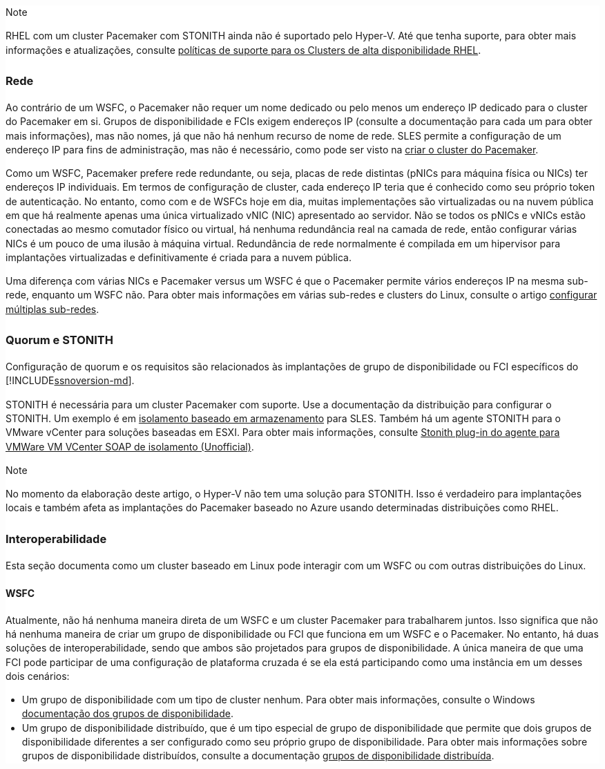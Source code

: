 >[!NOTE]
>RHEL com um cluster Pacemaker com STONITH ainda não é suportado pelo Hyper-V. Até que tenha suporte, para obter mais informações e atualizações, consulte [políticas de suporte para os Clusters de alta disponibilidade RHEL](https://access.redhat.com/articles/29440#3physical_host_mixing).

### <a name="networking"></a>Rede
Ao contrário de um WSFC, o Pacemaker não requer um nome dedicado ou pelo menos um endereço IP dedicado para o cluster do Pacemaker em si. Grupos de disponibilidade e FCIs exigem endereços IP (consulte a documentação para cada um para obter mais informações), mas não nomes, já que não há nenhum recurso de nome de rede. SLES permite a configuração de um endereço IP para fins de administração, mas não é necessário, como pode ser visto na [criar o cluster do Pacemaker](sql-server-linux-deploy-pacemaker-cluster.md#create).

Como um WSFC, Pacemaker prefere rede redundante, ou seja, placas de rede distintas (pNICs para máquina física ou NICs) ter endereços IP individuais. Em termos de configuração de cluster, cada endereço IP teria que é conhecido como seu próprio token de autenticação. No entanto, como com e de WSFCs hoje em dia, muitas implementações são virtualizadas ou na nuvem pública em que há realmente apenas uma única virtualizado vNIC (NIC) apresentado ao servidor. Não se todos os pNICs e vNICs estão conectadas ao mesmo comutador físico ou virtual, há nenhuma redundância real na camada de rede, então configurar várias NICs é um pouco de uma ilusão à máquina virtual. Redundância de rede normalmente é compilada em um hipervisor para implantações virtualizadas e definitivamente é criada para a nuvem pública.

Uma diferença com várias NICs e Pacemaker versus um WSFC é que o Pacemaker permite vários endereços IP na mesma sub-rede, enquanto um WSFC não. Para obter mais informações em várias sub-redes e clusters do Linux, consulte o artigo [configurar múltiplas sub-redes](sql-server-linux-configure-multiple-subnet.md).

### <a name="quorum-and-stonith"></a>Quorum e STONITH
Configuração de quorum e os requisitos são relacionados às implantações de grupo de disponibilidade ou FCI específicos do [!INCLUDE[ssnoversion-md](../includes/ssnoversion-md.md)].

STONITH é necessária para um cluster Pacemaker com suporte. Use a documentação da distribuição para configurar o STONITH. Um exemplo é em [isolamento baseado em armazenamento](https://www.suse.com/documentation/sle_ha/book_sleha/data/sec_ha_storage_protect_fencing.html) para SLES. Também há um agente STONITH para o VMware vCenter para soluções baseadas em ESXI. Para obter mais informações, consulte [Stonith plug-in do agente para VMWare VM VCenter SOAP de isolamento (Unofficial)](https://github.com/olafrv/fence_vmware_soap).

> [!NOTE]
> No momento da elaboração deste artigo, o Hyper-V não tem uma solução para STONITH. Isso é verdadeiro para implantações locais e também afeta as implantações do Pacemaker baseado no Azure usando determinadas distribuições como RHEL.

### <a name="interoperability"></a>Interoperabilidade
Esta seção documenta como um cluster baseado em Linux pode interagir com um WSFC ou com outras distribuições do Linux.

#### <a name="wsfc"></a>WSFC
Atualmente, não há nenhuma maneira direta de um WSFC e um cluster Pacemaker para trabalharem juntos. Isso significa que não há nenhuma maneira de criar um grupo de disponibilidade ou FCI que funciona em um WSFC e o Pacemaker. No entanto, há duas soluções de interoperabilidade, sendo que ambos são projetados para grupos de disponibilidade. A única maneira de que uma FCI pode participar de uma configuração de plataforma cruzada é se ela está participando como uma instância em um desses dois cenários:
-   Um grupo de disponibilidade com um tipo de cluster nenhum. Para obter mais informações, consulte o Windows [documentação dos grupos de disponibilidade](../database-engine/availability-groups/windows/overview-of-always-on-availability-groups-sql-server.md).
-   Um grupo de disponibilidade distribuído, que é um tipo especial de grupo de disponibilidade que permite que dois grupos de disponibilidade diferentes a ser configurado como seu próprio grupo de disponibilidade. Para obter mais informações sobre grupos de disponibilidade distribuídos, consulte a documentação [grupos de disponibilidade distribuída](../database-engine/availability-groups/windows/distributed-availability-groups.md).
